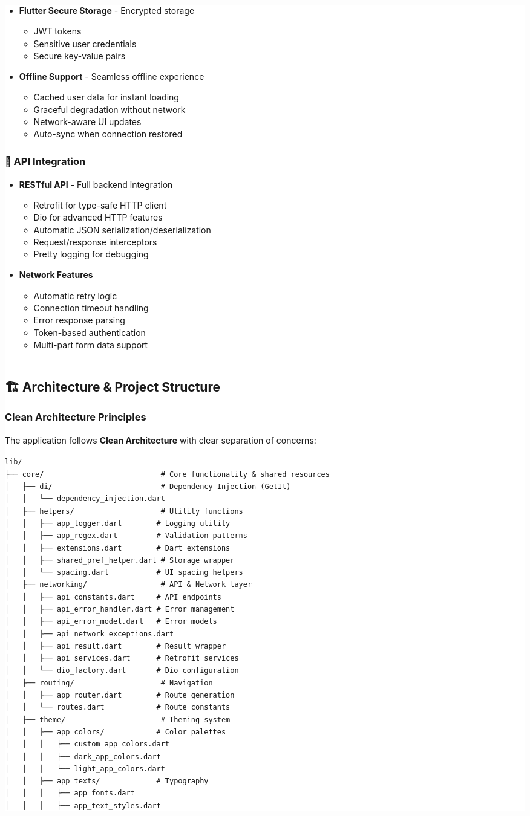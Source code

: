   - **Flutter Secure Storage** - Encrypted storage
    - JWT tokens
    - Sensitive user credentials
    - Secure key-value pairs

- **Offline Support** - Seamless offline experience
  - Cached user data for instant loading
  - Graceful degradation without network
  - Network-aware UI updates
  - Auto-sync when connection restored

### 🔌 API Integration

- **RESTful API** - Full backend integration

  - Retrofit for type-safe HTTP client
  - Dio for advanced HTTP features
  - Automatic JSON serialization/deserialization
  - Request/response interceptors
  - Pretty logging for debugging

- **Network Features**
  - Automatic retry logic
  - Connection timeout handling
  - Error response parsing
  - Token-based authentication
  - Multi-part form data support

---

## 🏗️ Architecture & Project Structure

### Clean Architecture Principles

The application follows **Clean Architecture** with clear separation of concerns:

```
lib/
├── core/                           # Core functionality & shared resources
│   ├── di/                         # Dependency Injection (GetIt)
│   │   └── dependency_injection.dart
│   ├── helpers/                    # Utility functions
│   │   ├── app_logger.dart        # Logging utility
│   │   ├── app_regex.dart         # Validation patterns
│   │   ├── extensions.dart        # Dart extensions
│   │   ├── shared_pref_helper.dart # Storage wrapper
│   │   └── spacing.dart           # UI spacing helpers
│   ├── networking/                 # API & Network layer
│   │   ├── api_constants.dart     # API endpoints
│   │   ├── api_error_handler.dart # Error management
│   │   ├── api_error_model.dart   # Error models
│   │   ├── api_network_exceptions.dart
│   │   ├── api_result.dart        # Result wrapper
│   │   ├── api_services.dart      # Retrofit services
│   │   └── dio_factory.dart       # Dio configuration
│   ├── routing/                    # Navigation
│   │   ├── app_router.dart        # Route generation
│   │   └── routes.dart            # Route constants
│   ├── theme/                      # Theming system
│   │   ├── app_colors/            # Color palettes
│   │   │   ├── custom_app_colors.dart
│   │   │   ├── dark_app_colors.dart
│   │   │   └── light_app_colors.dart
│   │   ├── app_texts/             # Typography
│   │   │   ├── app_fonts.dart
│   │   │   ├── app_text_styles.dart
```